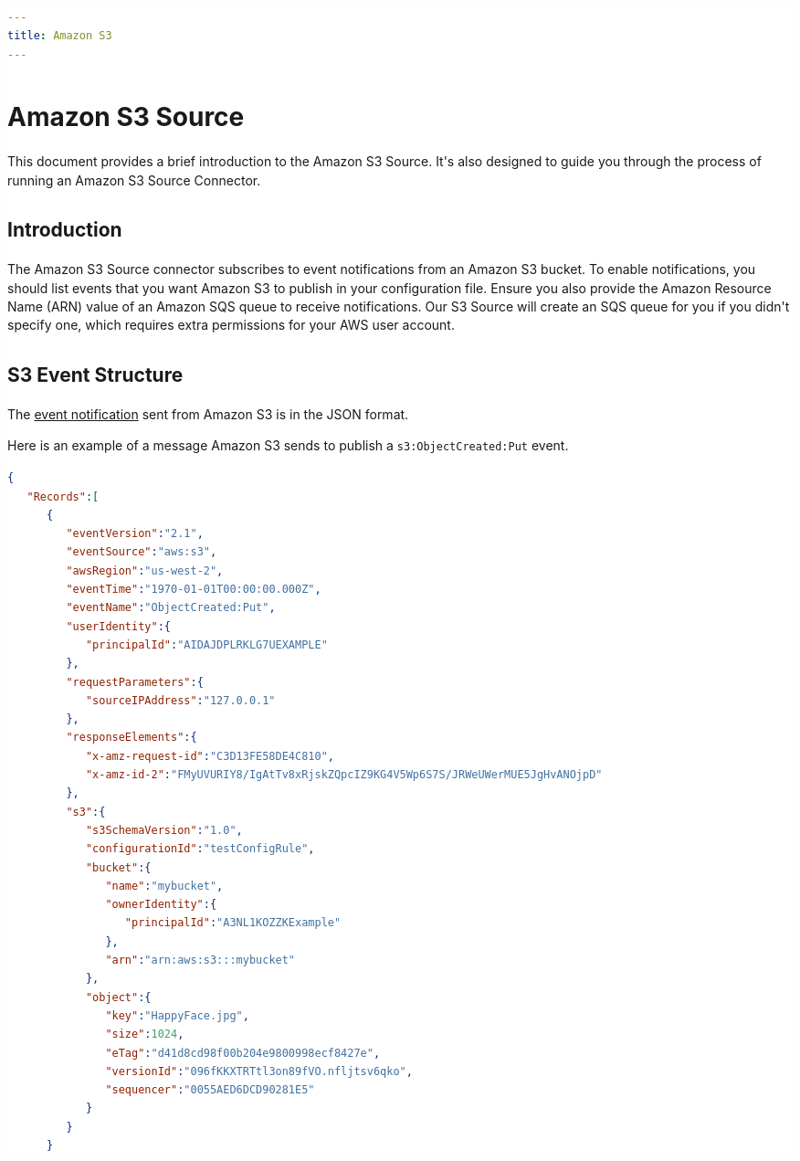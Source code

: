 ```yaml
---
title: Amazon S3
---
```


# Amazon S3 Source
This document provides a brief introduction to the Amazon S3 Source. It's also designed to guide you through the
process of running an Amazon S3 Source Connector.

## Introduction
The Amazon S3 Source connector subscribes to event notifications from an Amazon S3 bucket. To enable notifications, you
should list events that you want Amazon S3 to publish in your configuration file. Ensure you also provide the Amazon Resource
Name (ARN) value of an Amazon SQS queue to receive notifications. Our S3 Source will create an SQS queue for you if you didn't
specify one, which requires extra permissions for your AWS user account.

## S3 Event Structure
The [event notification][s3-events] sent from Amazon S3 is in the JSON format.

Here is an example of a message Amazon S3 sends to publish a `s3:ObjectCreated:Put` event.
```json
{  
   "Records":[  
      {  
         "eventVersion":"2.1",
         "eventSource":"aws:s3",
         "awsRegion":"us-west-2",
         "eventTime":"1970-01-01T00:00:00.000Z",
         "eventName":"ObjectCreated:Put",
         "userIdentity":{  
            "principalId":"AIDAJDPLRKLG7UEXAMPLE"
         },
         "requestParameters":{  
            "sourceIPAddress":"127.0.0.1"
         },
         "responseElements":{  
            "x-amz-request-id":"C3D13FE58DE4C810",
            "x-amz-id-2":"FMyUVURIY8/IgAtTv8xRjskZQpcIZ9KG4V5Wp6S7S/JRWeUWerMUE5JgHvANOjpD"
         },
         "s3":{  
            "s3SchemaVersion":"1.0",
            "configurationId":"testConfigRule",
            "bucket":{  
               "name":"mybucket",
               "ownerIdentity":{  
                  "principalId":"A3NL1KOZZKExample"
               },
               "arn":"arn:aws:s3:::mybucket"
            },
            "object":{  
               "key":"HappyFace.jpg",
               "size":1024,
               "eTag":"d41d8cd98f00b204e9800998ecf8427e",
               "versionId":"096fKKXTRTtl3on89fVO.nfljtsv6qko",
               "sequencer":"0055AED6DCD90281E5"
            }
         }
      }
```

[s3-events]: https://docs.aws.amazon.com/AmazonS3/latest/userguide/notification-content-structure.html
[s3-adapter]: https://github.com/cloudevents/spec/blob/main/cloudevents/adapters/aws-s3.md
[s3-events-types]: https://docs.aws.amazon.com/AmazonS3/latest/userguide/notification-how-to-event-types-and-destinations.html
[s3-bucket]: https://docs.aws.amazon.com/AmazonS3/latest/userguide/UsingBucket.html
[iam]: https://docs.aws.amazon.com/IAM/latest/UserGuide/introduction.html?icmpid=docs_iam_console
[access-keys]: https://docs.aws.amazon.com/general/latest/gr/aws-sec-cred-types.html#access-keys-and-secret-access-keys
